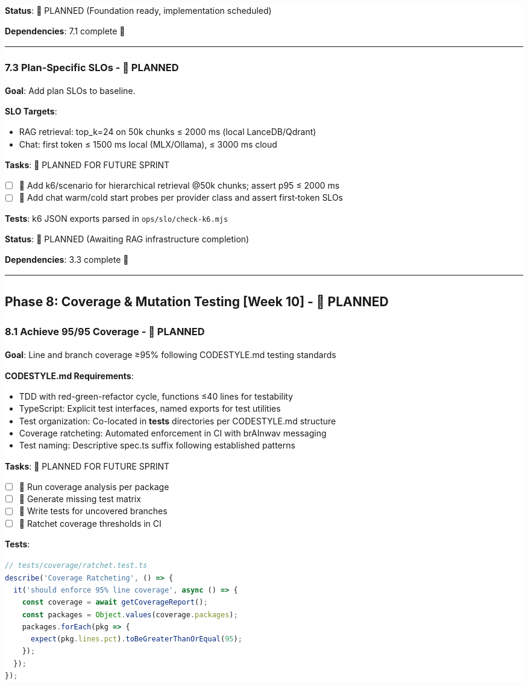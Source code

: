**Status**: 🔄 PLANNED (Foundation ready, implementation scheduled)

**Dependencies**: 7.1 complete 🔄

---

### 7.3 Plan‑Specific SLOs - 🔄 PLANNED

**Goal**: Add plan SLOs to baseline.

**SLO Targets**:

- RAG retrieval: top_k=24 on 50k chunks ≤ 2000 ms (local LanceDB/Qdrant)
- Chat: first token ≤ 1500 ms local (MLX/Ollama), ≤ 3000 ms cloud

**Tasks**: 🔄 PLANNED FOR FUTURE SPRINT

- [ ] 🔄 Add k6/scenario for hierarchical retrieval @50k chunks; assert p95 ≤ 2000 ms
- [ ] 🔄 Add chat warm/cold start probes per provider class and assert first‑token SLOs

**Tests**: k6 JSON exports parsed in `ops/slo/check-k6.mjs`

**Status**: 🔄 PLANNED (Awaiting RAG infrastructure completion)

**Dependencies**: 3.3 complete 🔄

---

## Phase 8: Coverage & Mutation Testing [Week 10] - 🔄 PLANNED

### 8.1 Achieve 95/95 Coverage - 🔄 PLANNED

**Goal**: Line and branch coverage ≥95% following CODESTYLE.md testing standards

**CODESTYLE.md Requirements**:

- TDD with red-green-refactor cycle, functions ≤40 lines for testability
- TypeScript: Explicit test interfaces, named exports for test utilities
- Test organization: Co-located in **tests** directories per CODESTYLE.md structure
- Coverage ratcheting: Automated enforcement in CI with brAInwav messaging
- Test naming: Descriptive spec.ts suffix following established patterns

**Tasks**: 🔄 PLANNED FOR FUTURE SPRINT

- [ ] 🔄 Run coverage analysis per package
- [ ] 🔄 Generate missing test matrix
- [ ] 🔄 Write tests for uncovered branches
- [ ] 🔄 Ratchet coverage thresholds in CI

**Tests**:

```typescript
// tests/coverage/ratchet.test.ts
describe('Coverage Ratcheting', () => {
  it('should enforce 95% line coverage', async () => {
    const coverage = await getCoverageReport();
    const packages = Object.values(coverage.packages);
    packages.forEach(pkg => {
      expect(pkg.lines.pct).toBeGreaterThanOrEqual(95);
    });
  });
});
```
